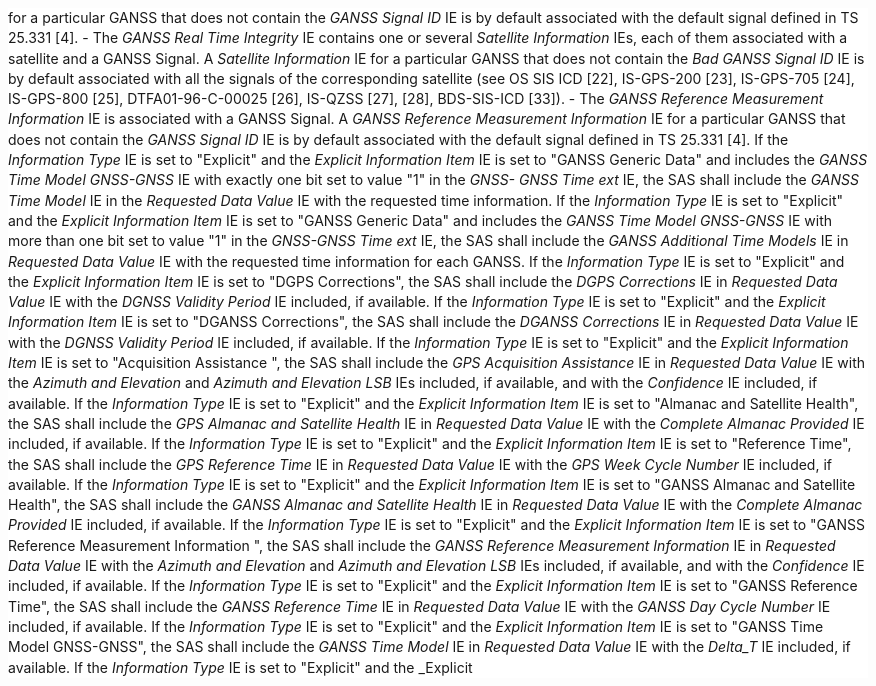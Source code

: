 for a particular GANSS that does not contain the _GANSS Signal ID_ IE is by
default associated with the default signal defined in TS 25.331 [4].
\- The _GANSS Real Time Integrity_ IE contains one or several _Satellite
Information_ IEs, each of them associated with a satellite and a GANSS Signal.
A _Satellite Information_ IE for a particular GANSS that does not contain the
_Bad_ _GANSS Signal ID_ IE is by default associated with all the signals of
the corresponding satellite (see OS SIS ICD [22], IS-GPS-200 [23], IS-GPS-705
[24], IS-GPS-800 [25], DTFA01-96-C-00025 [26], IS-QZSS [27], [28], BDS-SIS-ICD
[33]).
\- The _GANSS Reference Measurement Information_ IE is associated with a GANSS
Signal. A _GANSS Reference Measurement Information_ IE for a particular GANSS
that does not contain the _GANSS Signal ID_ IE is by default associated with
the default signal defined in TS 25.331 [4].
If the _Information Type_ IE is set to \"Explicit\" and the _Explicit
Information Item_ IE is set to \"GANSS Generic Data\" and includes the _GANSS
Time Model GNSS-GNSS_ IE with exactly one bit set to value \"1\" in the _GNSS-
GNSS Time ext_ IE, the SAS shall include the _GANSS Time Model_ IE in the
_Requested Data Value_ IE with the requested time information.
If the _Information Type_ IE is set to \"Explicit\" and the _Explicit
Information Item_ IE is set to \"GANSS Generic Data\" and includes the _GANSS
Time Model GNSS-GNSS_ IE with more than one bit set to value \"1\" in the
_GNSS-GNSS Time ext_ IE, the SAS shall include the _GANSS Additional Time
Models_ IE in _Requested Data Value_ IE with the requested time information
for each GANSS.
If the _Information Type_ IE is set to \"Explicit\" and the _Explicit
Information Item_ IE is set to \"DGPS Corrections\", the SAS shall include the
_DGPS Corrections_ IE in _Requested Data Value_ IE with the _DGNSS Validity
Period_ IE included, if available.
If the _Information Type_ IE is set to \"Explicit\" and the _Explicit
Information Item_ IE is set to \"DGANSS Corrections\", the SAS shall include
the _DGANSS Corrections_ IE in _Requested Data Value_ IE with the _DGNSS
Validity Period_ IE included, if available.
If the _Information Type_ IE is set to \"Explicit\" and the _Explicit
Information Item_ IE is set to \"Acquisition Assistance \", the SAS shall
include the _GPS Acquisition Assistance_ IE in _Requested Data Value_ IE with
the _Azimuth and Elevation_ and _Azimuth and Elevation LSB_ IEs included, if
available, and with the _Confidence_ IE included, if available.
If the _Information Type_ IE is set to \"Explicit\" and the _Explicit
Information Item_ IE is set to \"Almanac and Satellite Health\", the SAS shall
include the _GPS Almanac and Satellite Health_ IE in _Requested Data Value_ IE
with the _Complete Almanac Provided_ IE included, if available.
If the _Information Type_ IE is set to \"Explicit\" and the _Explicit
Information Item_ IE is set to \"Reference Time\", the SAS shall include the
_GPS Reference Time_ IE in _Requested Data Value_ IE with the _GPS Week Cycle
Number_ IE included, if available.
If the _Information Type_ IE is set to \"Explicit\" and the _Explicit
Information Item_ IE is set to \"GANSS Almanac and Satellite Health\", the SAS
shall include the _GANSS Almanac and Satellite Health_ IE in _Requested Data
Value_ IE with the _Complete Almanac Provided_ IE included, if available.
If the _Information Type_ IE is set to \"Explicit\" and the _Explicit
Information Item_ IE is set to \"GANSS Reference Measurement Information \",
the SAS shall include the _GANSS Reference Measurement Information_ IE in
_Requested Data Value_ IE with the _Azimuth and Elevation_ and _Azimuth and
Elevation LSB_ IEs included, if available, and with the _Confidence_ IE
included, if available.
If the _Information Type_ IE is set to \"Explicit\" and the _Explicit
Information Item_ IE is set to \"GANSS Reference Time\", the SAS shall include
the _GANSS Reference Time_ IE in _Requested Data Value_ IE with the _GANSS Day
Cycle Number_ IE included, if available.
If the _Information Type_ IE is set to \"Explicit\" and the _Explicit
Information Item_ IE is set to \"GANSS Time Model GNSS-GNSS\", the SAS shall
include the _GANSS Time Model_ IE in _Requested Data Value_ IE with the
_Delta_T_ IE included, if available.
If the _Information Type_ IE is set to \"Explicit\" and the _Explicit